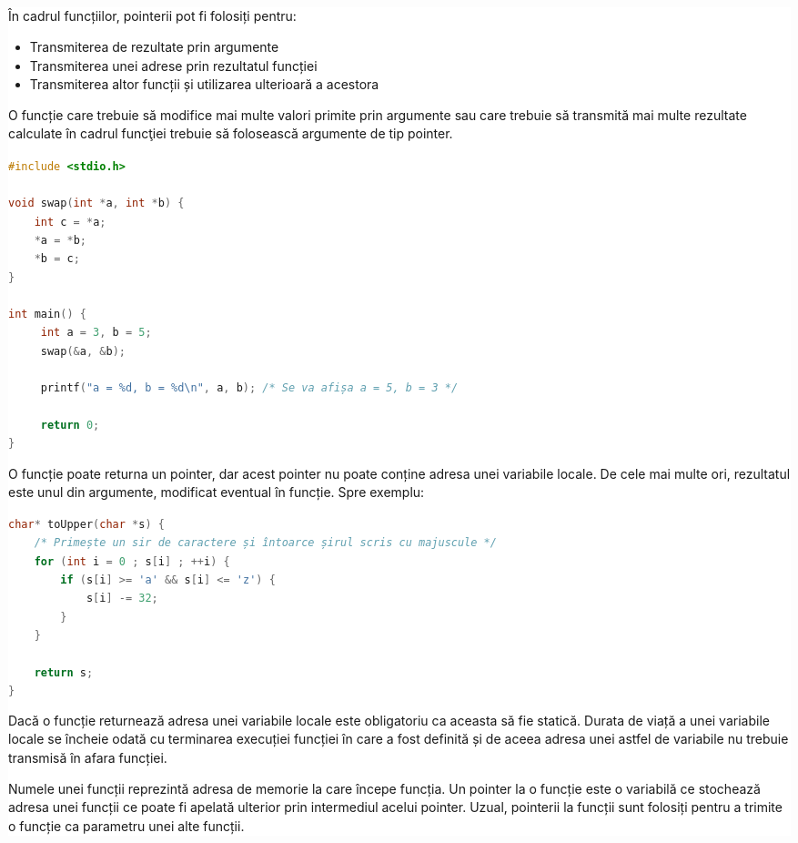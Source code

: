 În cadrul funcțiilor, pointerii pot fi folosiți pentru:

- Transmiterea de rezultate prin argumente
- Transmiterea unei adrese prin rezultatul funcției
- Transmiterea altor funcții și utilizarea ulterioară a acestora

O funcție care trebuie să modifice mai multe valori primite prin argumente sau care trebuie să transmită mai multe rezultate calculate în cadrul funcţiei trebuie să folosească argumente de tip pointer.

```c
#include <stdio.h>

void swap(int *a, int *b) {
    int c = *a;
    *a = *b;
    *b = c;
}

int main() {
     int a = 3, b = 5;
     swap(&a, &b);

     printf("a = %d, b = %d\n", a, b); /* Se va afișa a = 5, b = 3 */

     return 0;
}
```

O funcție poate returna un pointer, dar acest pointer nu poate conține adresa unei variabile locale. De cele mai multe ori, rezultatul este unul din argumente, modificat eventual în funcție. Spre exemplu:

```c
char* toUpper(char *s) {
    /* Primește un sir de caractere și întoarce șirul scris cu majuscule */
    for (int i = 0 ; s[i] ; ++i) {
        if (s[i] >= 'a' && s[i] <= 'z') {
            s[i] -= 32;
        }
    }

    return s;
}
```

Dacă o funcție returnează adresa unei variabile locale este obligatoriu ca aceasta să fie statică. Durata de viață a unei variabile locale se încheie odată cu terminarea execuției funcției în care a fost definită și de aceea adresa unei astfel de variabile nu trebuie transmisă în afara funcției.

Numele unei funcții reprezintă adresa de memorie la care începe funcția. Un pointer la o funcție este o variabilă ce stochează adresa unei funcții ce poate fi apelată ulterior prin intermediul acelui pointer. Uzual, pointerii la funcții sunt folosiți pentru a trimite o funcție ca parametru unei alte funcții.
